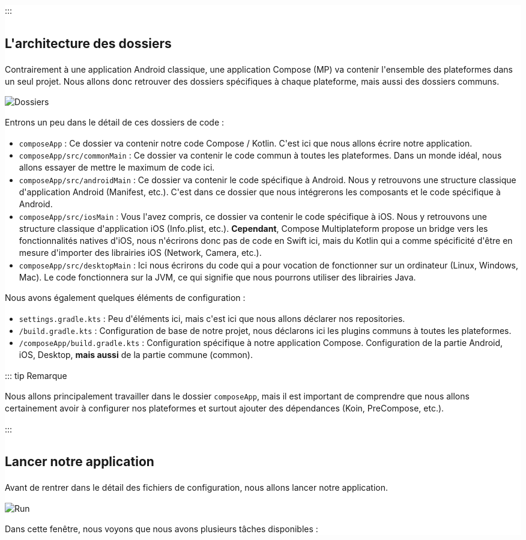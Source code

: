 :::

## L'architecture des dossiers

Contrairement à une application Android classique, une application Compose (MP) va contenir l'ensemble des plateformes dans un seul projet. Nous allons donc retrouver des dossiers spécifiques à chaque plateforme, mais aussi des dossiers communs.

![Dossiers](./res/folders.png)

Entrons un peu dans le détail de ces dossiers de code :

- `composeApp` : Ce dossier va contenir notre code Compose / Kotlin. C'est ici que nous allons écrire notre application.
- `composeApp/src/commonMain` : Ce dossier va contenir le code commun à toutes les plateformes. Dans un monde idéal, nous allons essayer de mettre le maximum de code ici.
- `composeApp/src/androidMain` : Ce dossier va contenir le code spécifique à Android. Nous y retrouvons une structure classique d'application Android (Manifest, etc.). C'est dans ce dossier que nous intégrerons les composants et le code spécifique à Android.
- `composeApp/src/iosMain` : Vous l'avez compris, ce dossier va contenir le code spécifique à iOS. Nous y retrouvons une structure classique d'application iOS (Info.plist, etc.). **Cependant**, Compose Multiplateform propose un bridge vers les fonctionnalités natives d'iOS, nous n'écrirons donc pas de code en Swift ici, mais du Kotlin qui a comme spécificité d'être en mesure d'importer des librairies iOS (Network, Camera, etc.).
- `composeApp/src/desktopMain` : Ici nous écrirons du code qui a pour vocation de fonctionner sur un ordinateur (Linux, Windows, Mac). Le code fonctionnera sur la JVM, ce qui signifie que nous pourrons utiliser des librairies Java.

Nous avons également quelques éléments de configuration :

- `settings.gradle.kts` : Peu d'éléments ici, mais c'est ici que nous allons déclarer nos repositories.
- `/build.gradle.kts` : Configuration de base de notre projet, nous déclarons ici les plugins communs à toutes les plateformes.
- `/composeApp/build.gradle.kts` : Configuration spécifique à notre application Compose. Configuration de la partie Android, iOS, Desktop, **mais aussi** de la partie commune (common).

::: tip Remarque

Nous allons principalement travailler dans le dossier `composeApp`, mais il est important de comprendre que nous allons certainement avoir à configurer nos plateformes et surtout ajouter des dépendances (Koin, PreCompose, etc.).

:::

## Lancer notre application

Avant de rentrer dans le détail des fichiers de configuration, nous allons lancer notre application.

![Run](./res/gradle-run.png)

Dans cette fenêtre, nous voyons que nous avons plusieurs tâches disponibles :
